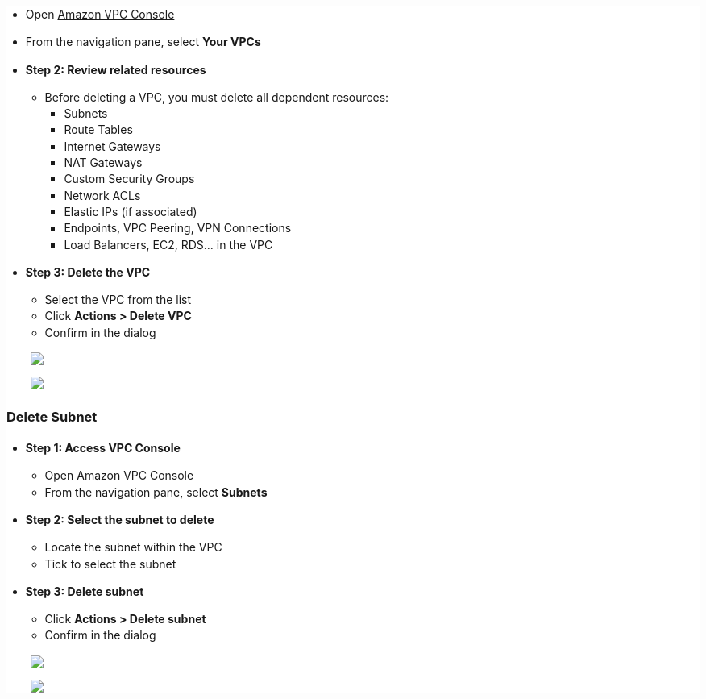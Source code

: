   - Open [Amazon VPC Console](https://console.aws.amazon.com/vpc/)
  - From the navigation pane, select **Your VPCs**

- **Step 2: Review related resources**

  - Before deleting a VPC, you must delete all dependent resources:
    - Subnets
    - Route Tables
    - Internet Gateways
    - NAT Gateways
    - Custom Security Groups
    - Network ACLs
    - Elastic IPs (if associated)
    - Endpoints, VPC Peering, VPN Connections
    - Load Balancers, EC2, RDS... in the VPC

- **Step 3: Delete the VPC**
  - Select the VPC from the list
  - Click **Actions > Delete VPC**
  - Confirm in the dialog

<p align="center">
<img src="/images/12/12.19.png"  style="max-width:800px; width:100%; height:auto; display:block; margin:auto;" />
</p>

<p align="center">
<img src="/images/12/12.20.png"  style="max-width:800px; width:100%; height:auto; display:block; margin:auto;" />
</p>

### Delete Subnet

- **Step 1: Access VPC Console**

  - Open [Amazon VPC Console](https://console.aws.amazon.com/vpc/)
  - From the navigation pane, select **Subnets**

- **Step 2: Select the subnet to delete**

  - Locate the subnet within the VPC
  - Tick to select the subnet

- **Step 3: Delete subnet**
  - Click **Actions > Delete subnet**
  - Confirm in the dialog

<p align="center">
<img src="/images/12/12.21.png"  style="max-width:800px; width:100%; height:auto; display:block; margin:auto;" />
</p>

<p align="center">
<img src="/images/12/12.22.png"  style="max-width:800px; width:100%; height:auto; display:block; margin:auto;" />
</p>
